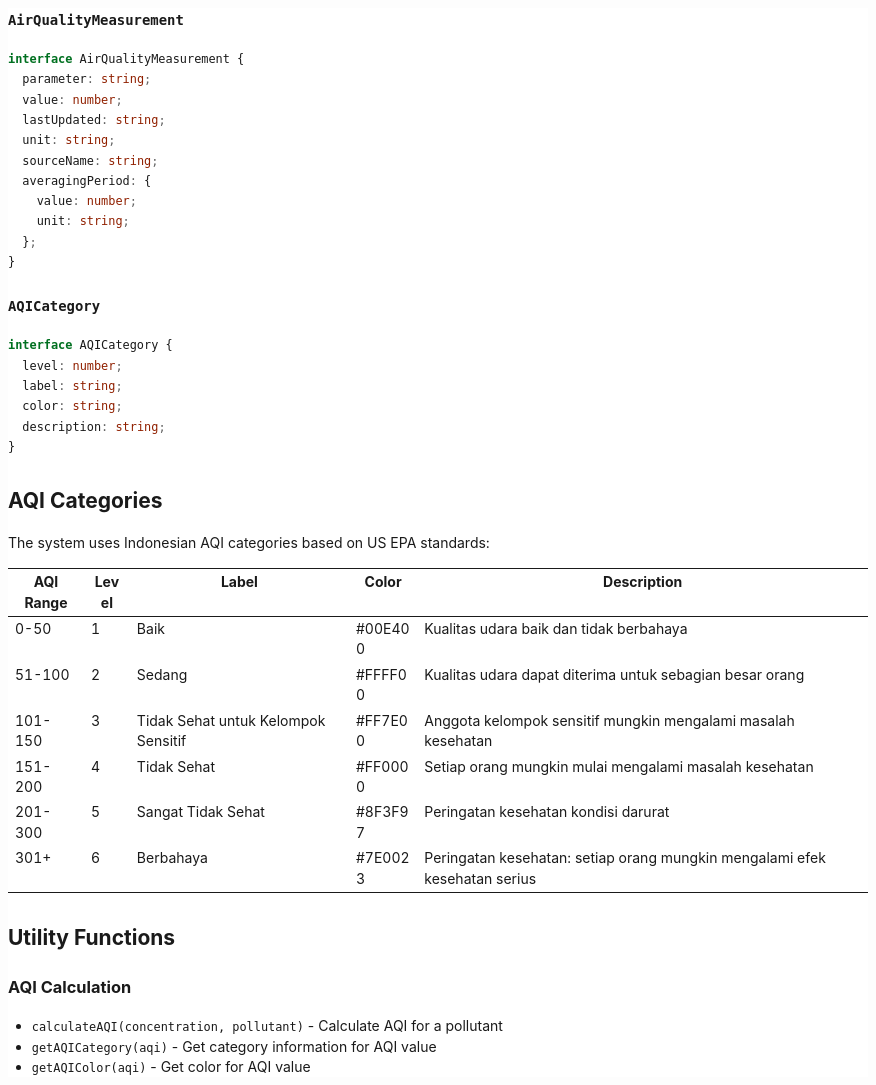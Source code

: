 ### `AirQualityMeasurement`

```typescript
interface AirQualityMeasurement {
  parameter: string;
  value: number;
  lastUpdated: string;
  unit: string;
  sourceName: string;
  averagingPeriod: {
    value: number;
    unit: string;
  };
}
```

### `AQICategory`

```typescript
interface AQICategory {
  level: number;
  label: string;
  color: string;
  description: string;
}
```

## AQI Categories

The system uses Indonesian AQI categories based on US EPA standards:

| AQI Range | Level | Label | Color | Description |
|-----------|-------|-------|-------|-------------|
| 0-50 | 1 | Baik | #00E400 | Kualitas udara baik dan tidak berbahaya |
| 51-100 | 2 | Sedang | #FFFF00 | Kualitas udara dapat diterima untuk sebagian besar orang |
| 101-150 | 3 | Tidak Sehat untuk Kelompok Sensitif | #FF7E00 | Anggota kelompok sensitif mungkin mengalami masalah kesehatan |
| 151-200 | 4 | Tidak Sehat | #FF0000 | Setiap orang mungkin mulai mengalami masalah kesehatan |
| 201-300 | 5 | Sangat Tidak Sehat | #8F3F97 | Peringatan kesehatan kondisi darurat |
| 301+ | 6 | Berbahaya | #7E0023 | Peringatan kesehatan: setiap orang mungkin mengalami efek kesehatan serius |

## Utility Functions

### AQI Calculation
- `calculateAQI(concentration, pollutant)` - Calculate AQI for a pollutant
- `getAQICategory(aqi)` - Get category information for AQI value
- `getAQIColor(aqi)` - Get color for AQI value

